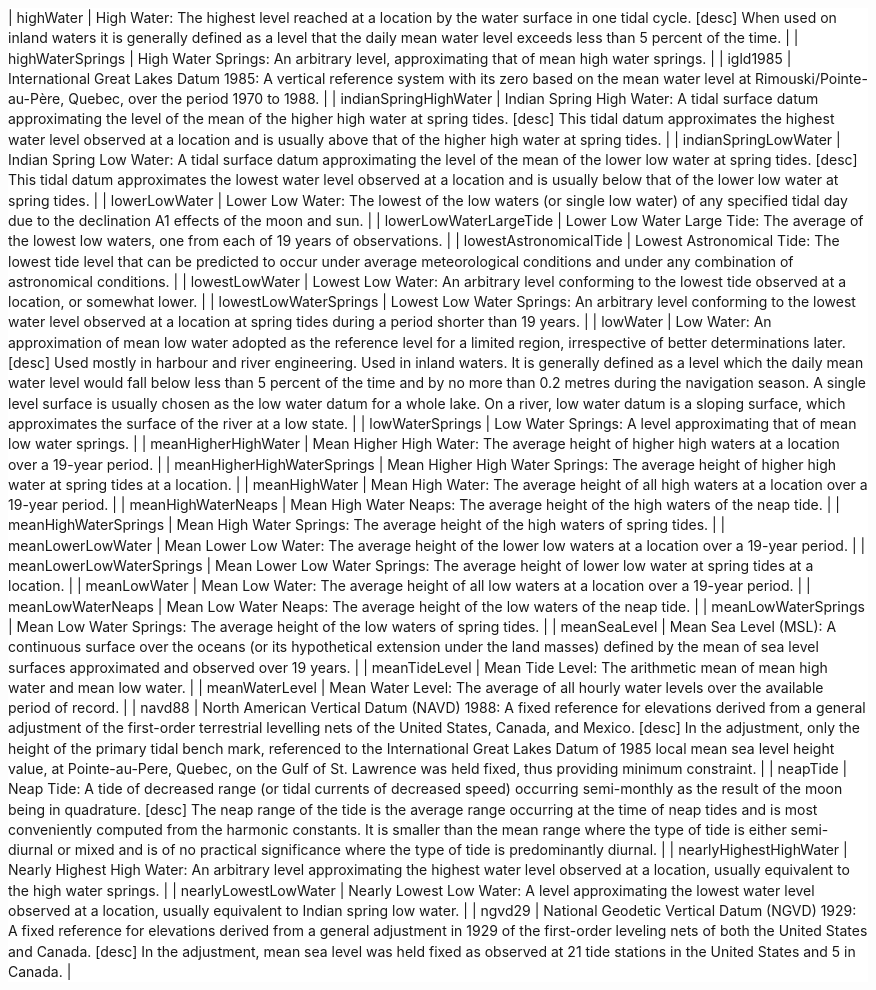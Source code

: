 | highWater | High Water: The highest level reached at a location by the water surface in one tidal cycle. [desc] When used on inland waters it is generally defined as a level that the daily mean water level exceeds less than 5 percent of the time. |
| highWaterSprings | High Water Springs: An arbitrary level, approximating that of mean high water springs. |
| igld1985 | International Great Lakes Datum 1985: A vertical reference system with its zero based on the mean water level at Rimouski/Pointe-au-Père, Quebec, over the period 1970 to 1988. |
| indianSpringHighWater | Indian Spring High Water: A tidal surface datum approximating the level of the mean of the higher high water at spring tides. [desc] This tidal datum approximates the highest water level observed at a location and is usually above that of the higher high water at spring tides. |
| indianSpringLowWater | Indian Spring Low Water: A tidal surface datum approximating the level of the mean of the lower low water at spring tides. [desc] This tidal datum approximates the lowest water level observed at a location and is usually below that of the lower low water at spring tides. |
| lowerLowWater | Lower Low Water: The lowest of the low waters (or single low water) of any specified tidal day due to the declination A1 effects of the moon and sun. |
| lowerLowWaterLargeTide | Lower Low Water Large Tide: The average of the lowest low waters, one from each of 19 years of observations. |
| lowestAstronomicalTide | Lowest Astronomical Tide: The lowest tide level that can be predicted to occur under average meteorological conditions and under any combination of astronomical conditions. |
| lowestLowWater | Lowest Low Water: An arbitrary level conforming to the lowest tide observed at a location, or somewhat lower. |
| lowestLowWaterSprings | Lowest Low Water Springs: An arbitrary level conforming to the lowest water level observed at a location at spring tides during a period shorter than 19 years. |
| lowWater | Low Water: An approximation of mean low water adopted as the reference level for a limited region, irrespective of better determinations later. [desc] Used mostly in harbour and river engineering. Used in inland waters. It is generally defined as a level which the daily mean water level would fall below less than 5 percent of the time and by no more than 0.2 metres during the navigation season. A single level surface is usually chosen as the low water datum for a whole lake. On a river, low water datum is a sloping surface, which approximates the surface of the river at a low state. |
| lowWaterSprings | Low Water Springs: A level approximating that of mean low water springs. |
| meanHigherHighWater | Mean Higher High Water: The average height of higher high waters at a location over a 19-year period. |
| meanHigherHighWaterSprings | Mean Higher High Water Springs: The average height of higher high water at spring tides at a location. |
| meanHighWater | Mean High Water: The average height of all high waters at a location over a 19-year period. |
| meanHighWaterNeaps | Mean High Water Neaps: The average height of the high waters of the neap tide. |
| meanHighWaterSprings | Mean High Water Springs: The average height of the high waters of spring tides. |
| meanLowerLowWater | Mean Lower Low Water: The average height of the lower low waters at a location over a 19-year period. |
| meanLowerLowWaterSprings | Mean Lower Low Water Springs: The average height of lower low water at spring tides at a location. |
| meanLowWater | Mean Low Water: The average height of all low waters at a location over a 19-year period. |
| meanLowWaterNeaps | Mean Low Water Neaps: The average height of the low waters of the neap tide. |
| meanLowWaterSprings | Mean Low Water Springs: The average height of the low waters of spring tides. |
| meanSeaLevel | Mean Sea Level (MSL): A continuous surface over the oceans (or its hypothetical extension under the land masses) defined by the mean of sea level surfaces approximated and observed over 19 years. |
| meanTideLevel | Mean Tide Level: The arithmetic mean of mean high water and mean low water. |
| meanWaterLevel | Mean Water Level: The average of all hourly water levels over the available period of record. |
| navd88 | North American Vertical Datum (NAVD) 1988: A fixed reference for elevations derived from a general adjustment of the first-order terrestrial levelling nets of the United States, Canada, and Mexico. [desc] In the adjustment, only the height of the primary tidal bench mark, referenced to the International Great Lakes Datum of 1985 local mean sea level height value, at Pointe-au-Pere, Quebec, on the Gulf of St. Lawrence was held fixed, thus providing minimum constraint. |
| neapTide | Neap Tide: A tide of decreased range (or tidal currents of decreased speed) occurring semi-monthly as the result of the moon being in quadrature. [desc] The neap range of the tide is the average range occurring at the time of neap tides and is most conveniently computed from the harmonic constants. It is smaller than the mean range where the type of tide is either semi-diurnal or mixed and is of no practical significance where the type of tide is predominantly diurnal. |
| nearlyHighestHighWater | Nearly Highest High Water: An arbitrary level approximating the highest water level observed at a location, usually equivalent to the high water springs. |
| nearlyLowestLowWater | Nearly Lowest Low Water: A level approximating the lowest water level observed at a location, usually equivalent to Indian spring low water. |
| ngvd29 | National Geodetic Vertical Datum (NGVD) 1929: A fixed reference for elevations derived from a general adjustment in 1929 of the first-order leveling nets of both the United States and Canada. [desc] In the adjustment, mean sea level was held fixed as observed at 21 tide stations in the United States and 5 in Canada. |